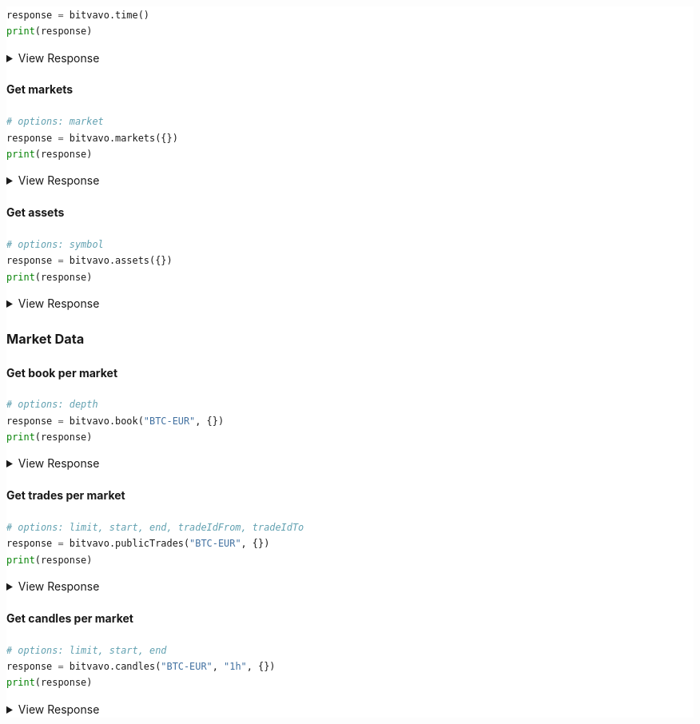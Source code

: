 ```python
response = bitvavo.time()
print(response)
```

<details><summary>View Response</summary></details>

#### Get markets

```python
# options: market
response = bitvavo.markets({})
print(response)
```

<details><summary>View Response</summary></details>

#### Get assets

```python
# options: symbol
response = bitvavo.assets({})
print(response)
```

<details><summary>View Response</summary></details>

### Market Data

#### Get book per market

```python
# options: depth
response = bitvavo.book("BTC-EUR", {})
print(response)
```

<details><summary>View Response</summary></details>

#### Get trades per market

```python
# options: limit, start, end, tradeIdFrom, tradeIdTo
response = bitvavo.publicTrades("BTC-EUR", {})
print(response)
```

<details><summary>View Response</summary></details>

#### Get candles per market

```python
# options: limit, start, end
response = bitvavo.candles("BTC-EUR", "1h", {})
print(response)
```

<details><summary>View Response</summary></details>
